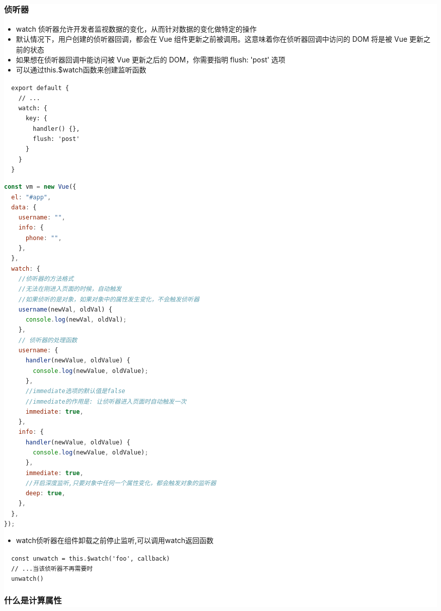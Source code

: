### 侦听器

- watch 侦听器允许开发者监视数据的变化，从而针对数据的变化做特定的操作
- 默认情况下，用户创建的侦听器回调，都会在 Vue 组件更新之前被调用。这意味着你在侦听器回调中访问的 DOM 将是被 Vue 更新之前的状态
- 如果想在侦听器回调中能访问被 Vue 更新之后的 DOM，你需要指明 flush: 'post' 选项
- 可以通过this.$watch函数来创建监听函数
```
  export default {
    // ...
    watch: {
      key: {
        handler() {},
        flush: 'post'
      }
    }
  }
```
```js
const vm = new Vue({
  el: "#app",
  data: {
    username: "",
    info: {
      phone: "",
    },
  },
  watch: {
    //侦听器的方法格式
    //无法在刚进入页面的时候，自动触发
    //如果侦听的是对象，如果对象中的属性发生变化，不会触发侦听器
    username(newVal, oldVal) {
      console.log(newVal, oldVal);
    },
    // 侦听器的处理函数
    username: {
      handler(newValue, oldValue) {
        console.log(newValue, oldValue);
      },
      //immediate选项的默认值是false
      //immediate的作用是: 让侦听器进入页面时自动触发一次
      immediate: true,
    },
    info: {
      handler(newValue, oldValue) {
        console.log(newValue, oldValue);
      },
      immediate: true,
      //开启深度监听,只要对象中任何一个属性变化，都会触发对象的监听器
      deep: true,
    },
  },
});
```
- watch侦听器在组件卸载之前停止监听,可以调用watch返回函数
```
  const unwatch = this.$watch('foo', callback)
  // ...当该侦听器不再需要时
  unwatch()
```
### 什么是计算属性
